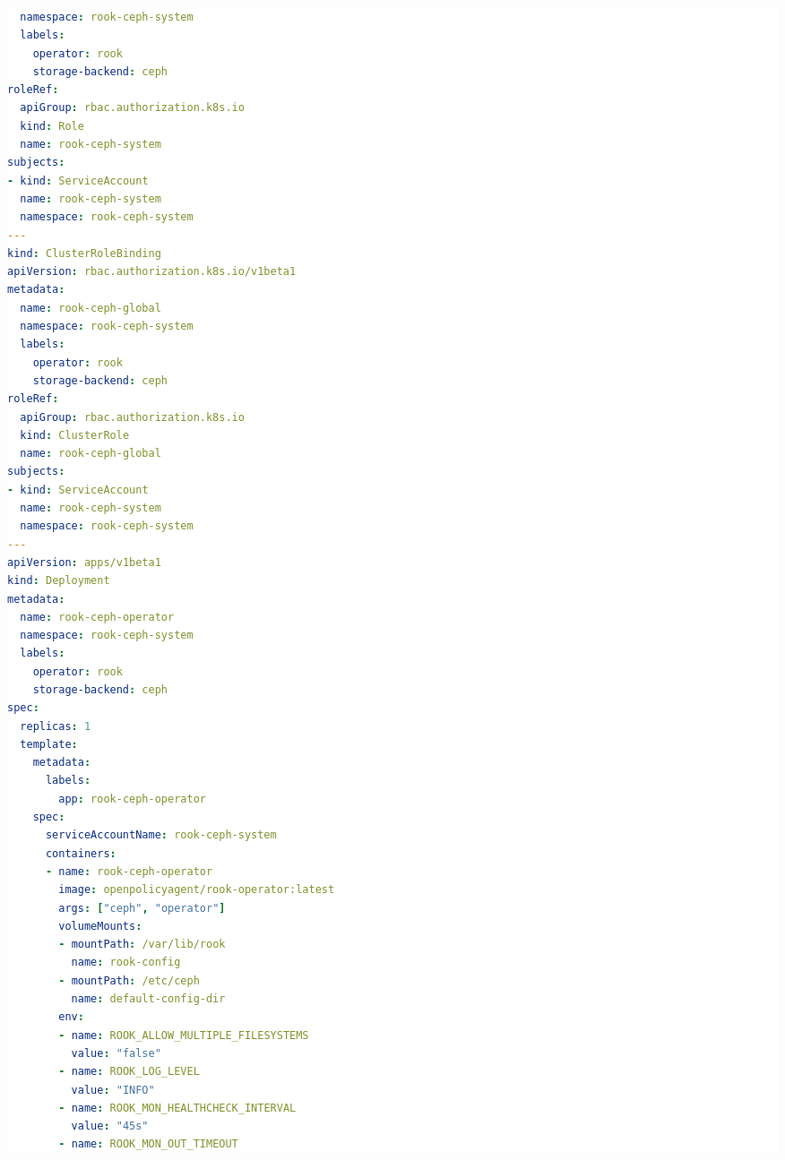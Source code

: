 ```yaml
  namespace: rook-ceph-system
  labels:
    operator: rook
    storage-backend: ceph
roleRef:
  apiGroup: rbac.authorization.k8s.io
  kind: Role
  name: rook-ceph-system
subjects:
- kind: ServiceAccount
  name: rook-ceph-system
  namespace: rook-ceph-system
---
kind: ClusterRoleBinding
apiVersion: rbac.authorization.k8s.io/v1beta1
metadata:
  name: rook-ceph-global
  namespace: rook-ceph-system
  labels:
    operator: rook
    storage-backend: ceph
roleRef:
  apiGroup: rbac.authorization.k8s.io
  kind: ClusterRole
  name: rook-ceph-global
subjects:
- kind: ServiceAccount
  name: rook-ceph-system
  namespace: rook-ceph-system
---
apiVersion: apps/v1beta1
kind: Deployment
metadata:
  name: rook-ceph-operator
  namespace: rook-ceph-system
  labels:
    operator: rook
    storage-backend: ceph
spec:
  replicas: 1
  template:
    metadata:
      labels:
        app: rook-ceph-operator
    spec:
      serviceAccountName: rook-ceph-system
      containers:
      - name: rook-ceph-operator
        image: openpolicyagent/rook-operator:latest
        args: ["ceph", "operator"]
        volumeMounts:
        - mountPath: /var/lib/rook
          name: rook-config
        - mountPath: /etc/ceph
          name: default-config-dir
        env:
        - name: ROOK_ALLOW_MULTIPLE_FILESYSTEMS
          value: "false"
        - name: ROOK_LOG_LEVEL
          value: "INFO"
        - name: ROOK_MON_HEALTHCHECK_INTERVAL
          value: "45s"
        - name: ROOK_MON_OUT_TIMEOUT
```